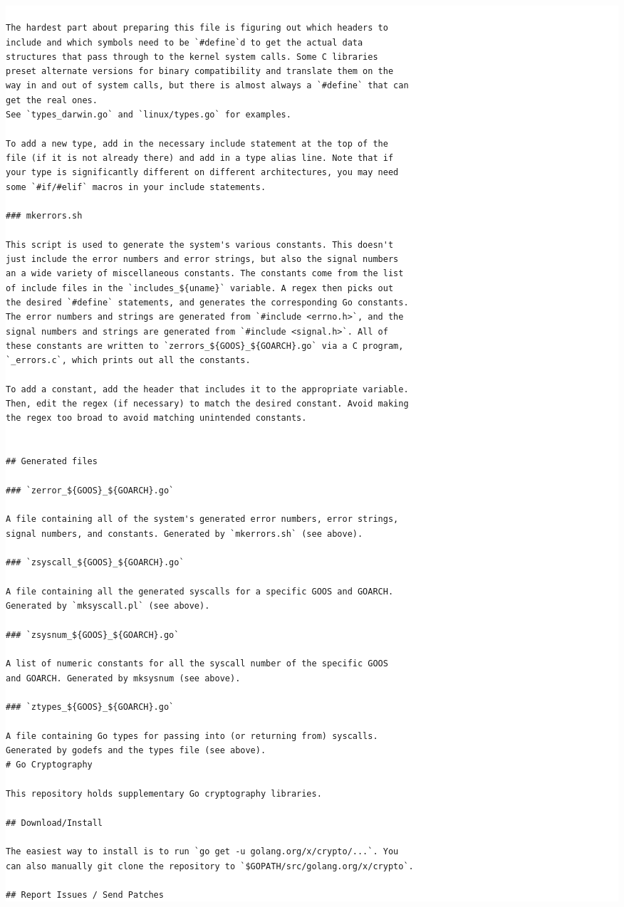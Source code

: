 ```

The hardest part about preparing this file is figuring out which headers to
include and which symbols need to be `#define`d to get the actual data
structures that pass through to the kernel system calls. Some C libraries
preset alternate versions for binary compatibility and translate them on the
way in and out of system calls, but there is almost always a `#define` that can
get the real ones.
See `types_darwin.go` and `linux/types.go` for examples.

To add a new type, add in the necessary include statement at the top of the
file (if it is not already there) and add in a type alias line. Note that if
your type is significantly different on different architectures, you may need
some `#if/#elif` macros in your include statements.

### mkerrors.sh

This script is used to generate the system's various constants. This doesn't
just include the error numbers and error strings, but also the signal numbers
an a wide variety of miscellaneous constants. The constants come from the list
of include files in the `includes_${uname}` variable. A regex then picks out
the desired `#define` statements, and generates the corresponding Go constants.
The error numbers and strings are generated from `#include <errno.h>`, and the
signal numbers and strings are generated from `#include <signal.h>`. All of
these constants are written to `zerrors_${GOOS}_${GOARCH}.go` via a C program,
`_errors.c`, which prints out all the constants.

To add a constant, add the header that includes it to the appropriate variable.
Then, edit the regex (if necessary) to match the desired constant. Avoid making
the regex too broad to avoid matching unintended constants.


## Generated files

### `zerror_${GOOS}_${GOARCH}.go`

A file containing all of the system's generated error numbers, error strings,
signal numbers, and constants. Generated by `mkerrors.sh` (see above).

### `zsyscall_${GOOS}_${GOARCH}.go`

A file containing all the generated syscalls for a specific GOOS and GOARCH.
Generated by `mksyscall.pl` (see above).

### `zsysnum_${GOOS}_${GOARCH}.go`

A list of numeric constants for all the syscall number of the specific GOOS
and GOARCH. Generated by mksysnum (see above).

### `ztypes_${GOOS}_${GOARCH}.go`

A file containing Go types for passing into (or returning from) syscalls.
Generated by godefs and the types file (see above).
# Go Cryptography

This repository holds supplementary Go cryptography libraries.

## Download/Install

The easiest way to install is to run `go get -u golang.org/x/crypto/...`. You
can also manually git clone the repository to `$GOPATH/src/golang.org/x/crypto`.

## Report Issues / Send Patches

```